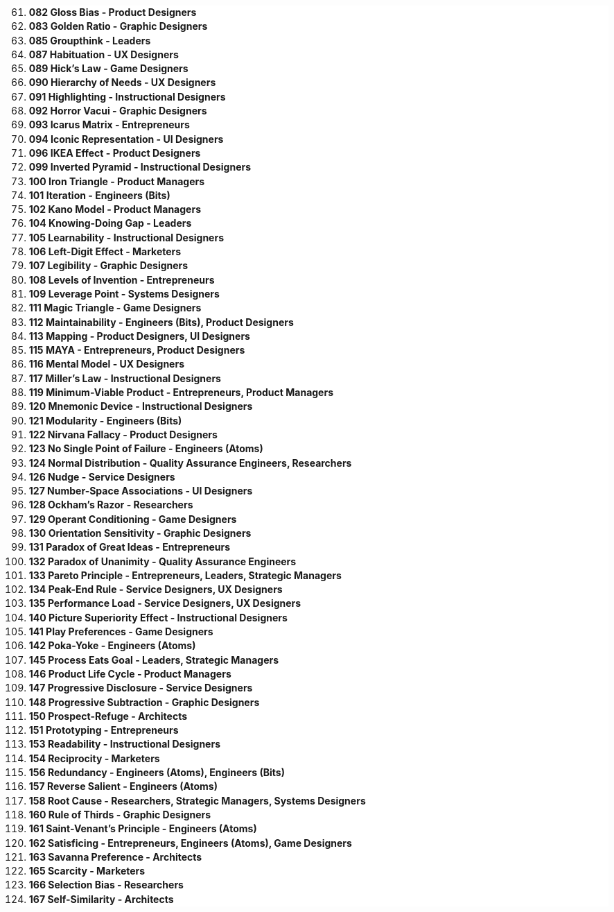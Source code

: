61. **082 Gloss Bias - Product Designers**
62. **083 Golden Ratio - Graphic Designers**
63. **085 Groupthink - Leaders**
64. **087 Habituation - UX Designers**
65. **089 Hick’s Law - Game Designers**
66. **090 Hierarchy of Needs - UX Designers**
67. **091 Highlighting - Instructional Designers**
68. **092 Horror Vacui - Graphic Designers**
69. **093 Icarus Matrix - Entrepreneurs**
70. **094 Iconic Representation - UI Designers**
71. **096 IKEA Effect - Product Designers**
72. **099 Inverted Pyramid - Instructional Designers**
73. **100 Iron Triangle - Product Managers**
74. **101 Iteration - Engineers (Bits)**
75. **102 Kano Model - Product Managers**
76. **104 Knowing-Doing Gap - Leaders**
77. **105 Learnability - Instructional Designers**
78. **106 Left-Digit Effect - Marketers**
79. **107 Legibility - Graphic Designers**
80. **108 Levels of Invention - Entrepreneurs**
81. **109 Leverage Point - Systems Designers**
82. **111 Magic Triangle - Game Designers**
83. **112 Maintainability - Engineers (Bits), Product Designers**
84. **113 Mapping - Product Designers, UI Designers**
85. **115 MAYA - Entrepreneurs, Product Designers**
86. **116 Mental Model - UX Designers**
87. **117 Miller’s Law - Instructional Designers**
88. **119 Minimum-Viable Product - Entrepreneurs, Product Managers**
89. **120 Mnemonic Device - Instructional Designers**
90. **121 Modularity - Engineers (Bits)**
91. **122 Nirvana Fallacy - Product Designers**
92. **123 No Single Point of Failure - Engineers (Atoms)**
93. **124 Normal Distribution - Quality Assurance Engineers, Researchers**
94. **126 Nudge - Service Designers**
95. **127 Number-Space Associations - UI Designers**
96. **128 Ockham’s Razor - Researchers**
97. **129 Operant Conditioning - Game Designers**
98. **130 Orientation Sensitivity - Graphic Designers**
99. **131 Paradox of Great Ideas - Entrepreneurs**
100. **132 Paradox of Unanimity - Quality Assurance Engineers**
101. **133 Pareto Principle - Entrepreneurs, Leaders, Strategic Managers**
102. **134 Peak-End Rule - Service Designers, UX Designers**
103. **135 Performance Load - Service Designers, UX Designers**
104. **140 Picture Superiority Effect - Instructional Designers**
105. **141 Play Preferences - Game Designers**
106. **142 Poka-Yoke - Engineers (Atoms)**
107. **145 Process Eats Goal - Leaders, Strategic Managers**
108. **146 Product Life Cycle - Product Managers**
109. **147 Progressive Disclosure - Service Designers**
110. **148 Progressive Subtraction - Graphic Designers**
111. **150 Prospect-Refuge - Architects**
112. **151 Prototyping - Entrepreneurs**
113. **153 Readability - Instructional Designers**
114. **154 Reciprocity - Marketers**
115. **156 Redundancy - Engineers (Atoms), Engineers (Bits)**
116. **157 Reverse Salient - Engineers (Atoms)**
117. **158 Root Cause - Researchers, Strategic Managers, Systems Designers**
118. **160 Rule of Thirds - Graphic Designers**
119. **161 Saint-Venant’s Principle - Engineers (Atoms)**
120. **162 Satisficing - Entrepreneurs, Engineers (Atoms), Game Designers**
121. **163 Savanna Preference - Architects**
122. **165 Scarcity - Marketers**
123. **166 Selection Bias - Researchers**
124. **167 Self-Similarity - Architects**